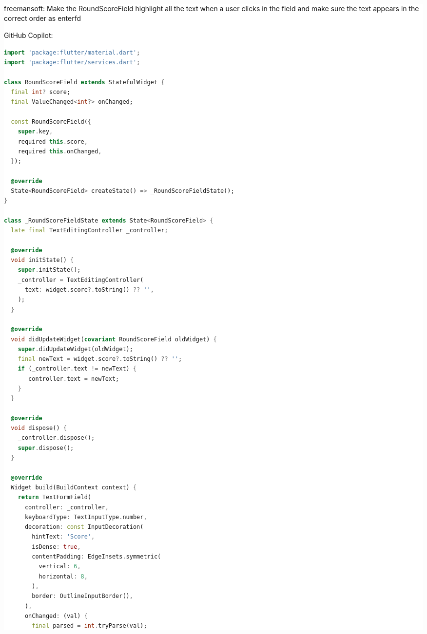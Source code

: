 freemansoft: Make the RoundScoreField highlight all the text when a user clicks in the field and make sure the text appears in the correct order as enterfd

GitHub Copilot:
````dart
import 'package:flutter/material.dart';
import 'package:flutter/services.dart';

class RoundScoreField extends StatefulWidget {
  final int? score;
  final ValueChanged<int?> onChanged;

  const RoundScoreField({
    super.key,
    required this.score,
    required this.onChanged,
  });

  @override
  State<RoundScoreField> createState() => _RoundScoreFieldState();
}

class _RoundScoreFieldState extends State<RoundScoreField> {
  late final TextEditingController _controller;

  @override
  void initState() {
    super.initState();
    _controller = TextEditingController(
      text: widget.score?.toString() ?? '',
    );
  }

  @override
  void didUpdateWidget(covariant RoundScoreField oldWidget) {
    super.didUpdateWidget(oldWidget);
    final newText = widget.score?.toString() ?? '';
    if (_controller.text != newText) {
      _controller.text = newText;
    }
  }

  @override
  void dispose() {
    _controller.dispose();
    super.dispose();
  }

  @override
  Widget build(BuildContext context) {
    return TextFormField(
      controller: _controller,
      keyboardType: TextInputType.number,
      decoration: const InputDecoration(
        hintText: 'Score',
        isDense: true,
        contentPadding: EdgeInsets.symmetric(
          vertical: 6,
          horizontal: 8,
        ),
        border: OutlineInputBorder(),
      ),
      onChanged: (val) {
        final parsed = int.tryParse(val);
````